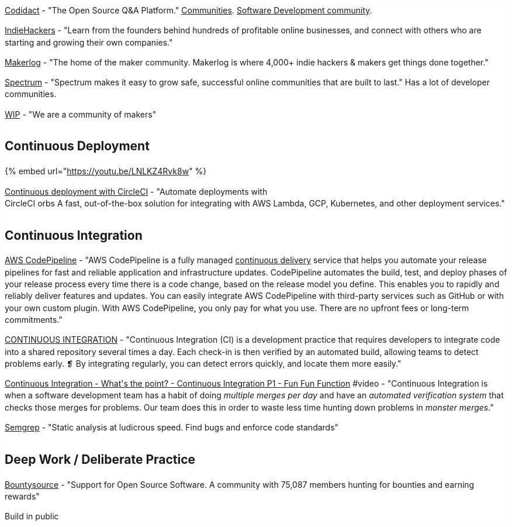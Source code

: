[Codidact](https://codidact.org/) - "The Open Source Q&A Platform." [Communities](https://codidact.com/). [Software Development community](https://software.codidact.com/).

[IndieHackers](https://www.indiehackers.com/) - "Learn from the founders behind hundreds of profitable online businesses, and connect with others who are starting and growing their own companies."

[Makerlog](https://getmakerlog.com/) - "The home of the maker community.
 Makerlog is where 4,000+ indie hackers & makers get things done together."

[Spectrum](https://spectrum.chat/) - "Spectrum makes it easy to grow safe, successful online communities that are built to last." Has a lot of developer communities.

[WIP](https://wip.chat/?page=4) - "We are a community of makers"

## Continuous Deployment

{% embed url="https://youtu.be/LNLKZ4Rvk8w" %}

[Continuous deployment with CircleCI](https://circleci.com/integrations/deployment/) - "Automate deployments with  
CircleCI orbs A fast, out-of-the-box solution for integrating with AWS Lambda, GCP, Kubernetes, and other deployment services."

## Continuous Integration

[AWS CodePipeline](https://aws.amazon.com/codepipeline/) - "AWS CodePipeline is a fully managed [continuous delivery](https://aws.amazon.com/devops/continuous-delivery/) service that helps you automate your release pipelines for fast and reliable application and infrastructure updates. CodePipeline automates the build, test, and deploy phases of your release process every time there is a code change, based on the release model you define. This enables you to rapidly and reliably deliver features and updates. You can easily integrate AWS CodePipeline with third-party services such as GitHub or with your own custom plugin. With AWS CodePipeline, you only pay for what you use. There are no upfront fees or long-term commitments."

[CONTINUOUS INTEGRATION](https://www.thoughtworks.com/continuous-integration) - "Continuous Integration \(CI\) is a development practice that requires developers to integrate code into a shared repository several times a day. Each check-in is then verified by an automated build, allowing teams to detect problems early. ❡ By integrating regularly, you can detect errors quickly, and locate them more easily."

[Continuous Integration - What's the point? - Continuous Integration P1 - Fun Fun Function](https://www.youtube.com/watch?v=ymPOI4gWQFY) \#video - "Continuous Integration is when a software development team has a habit of doing _multiple merges per day_ and have an _automated verification system_ that checks those merges for problems. Our team does this in order to waste less time hunting down problems in _monster merges_."

[Semgrep](https://semgrep.dev/) - "Static analysis at ludicrous speed. Find bugs and enforce code standards"

## Deep Work / Deliberate Practice

[Bountysource](https://www.bountysource.com/) - "Support for Open Source Software. A community with 75,087 members hunting for bounties and earning rewards"

Build in public
